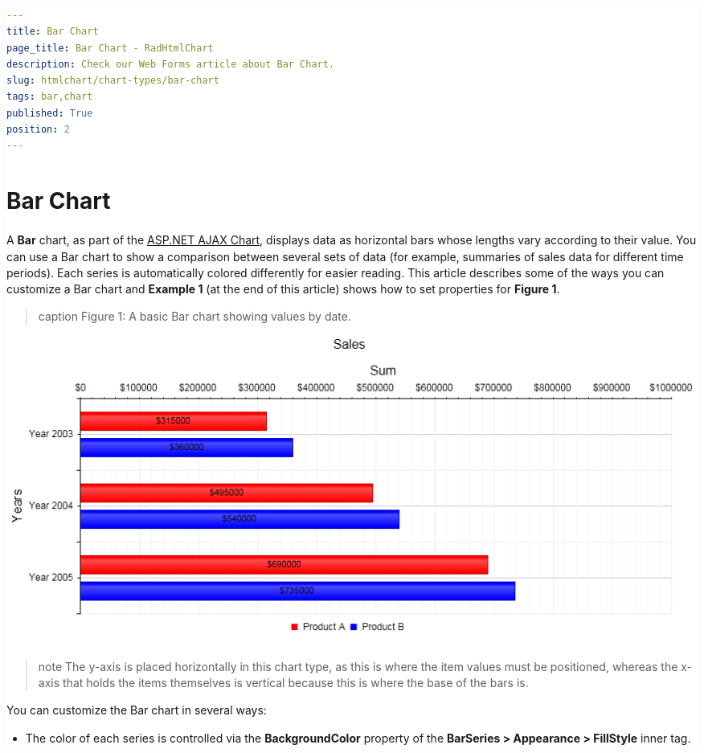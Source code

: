 ```yaml
---
title: Bar Chart
page_title: Bar Chart - RadHtmlChart
description: Check our Web Forms article about Bar Chart.
slug: htmlchart/chart-types/bar-chart
tags: bar,chart
published: True
position: 2
---
```


# Bar Chart

A **Bar** chart, as part of the [ASP.NET AJAX Chart](https://www.telerik.com/products/aspnet-ajax/html-chart.aspx), displays data as horizontal bars whose lengths vary according to their value. You can use a Bar chart to show a comparison between several sets of data (for example, summaries of sales data for different time periods). Each series is automatically colored differently for easier reading. This article describes some of the ways you can customize a Bar chart and **Example 1** (at the end of this article) shows how to set properties for **Figure 1**.

>caption Figure 1: A basic Bar chart showing values by date.

![htmlchart-barchart-simple-example](images/htmlchart-barchart-simple-example.png)

>note The y-axis is placed horizontally in this chart type, as this is where the item values must be positioned, whereas the x-axis that holds the items themselves is	vertical because this is where the base of the bars is.

You can customize the Bar chart in several ways:

* The color of each series is controlled via the **BackgroundColor** property of the **BarSeries > Appearance > FillStyle** inner tag.
